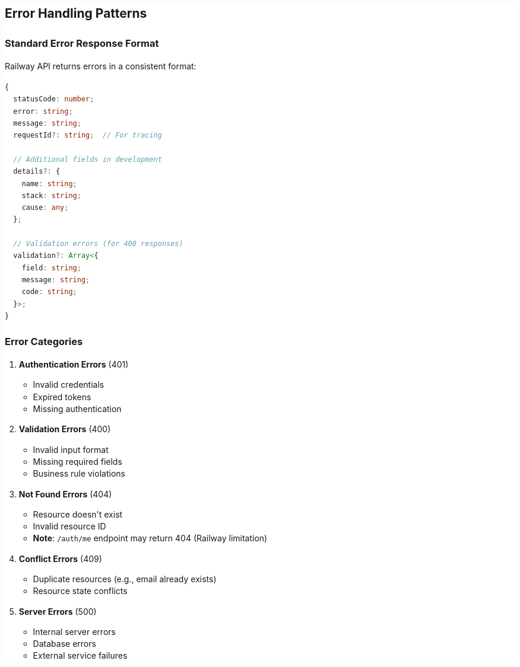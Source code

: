 ## Error Handling Patterns

### Standard Error Response Format

Railway API returns errors in a consistent format:

```typescript
{
  statusCode: number;
  error: string;
  message: string;
  requestId?: string;  // For tracing

  // Additional fields in development
  details?: {
    name: string;
    stack: string;
    cause: any;
  };

  // Validation errors (for 400 responses)
  validation?: Array<{
    field: string;
    message: string;
    code: string;
  }>;
}
```

### Error Categories

1. **Authentication Errors** (401)
   - Invalid credentials
   - Expired tokens
   - Missing authentication

2. **Validation Errors** (400)
   - Invalid input format
   - Missing required fields
   - Business rule violations

3. **Not Found Errors** (404)
   - Resource doesn't exist
   - Invalid resource ID
   - **Note**: `/auth/me` endpoint may return 404 (Railway limitation)

4. **Conflict Errors** (409)
   - Duplicate resources (e.g., email already exists)
   - Resource state conflicts

5. **Server Errors** (500)
   - Internal server errors
   - Database errors
   - External service failures
